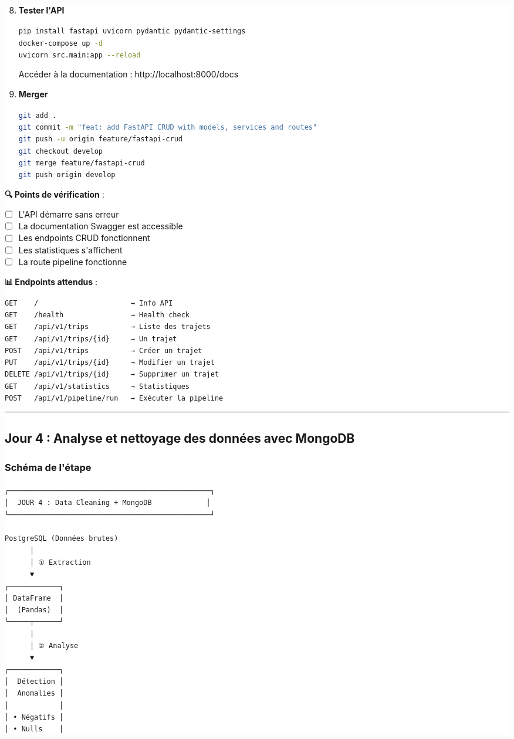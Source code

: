 8. **Tester l'API**
   ```bash
   pip install fastapi uvicorn pydantic pydantic-settings
   docker-compose up -d
   uvicorn src.main:app --reload
   ```

   Accéder à la documentation : http://localhost:8000/docs

9. **Merger**
   ```bash
   git add .
   git commit -m "feat: add FastAPI CRUD with models, services and routes"
   git push -u origin feature/fastapi-crud
   git checkout develop
   git merge feature/fastapi-crud
   git push origin develop
   ```

**🔍 Points de vérification** :
- [ ] L'API démarre sans erreur
- [ ] La documentation Swagger est accessible
- [ ] Les endpoints CRUD fonctionnent
- [ ] Les statistiques s'affichent
- [ ] La route pipeline fonctionne

**📊 Endpoints attendus** :
```
GET    /                      → Info API
GET    /health                → Health check
GET    /api/v1/trips          → Liste des trajets
GET    /api/v1/trips/{id}     → Un trajet
POST   /api/v1/trips          → Créer un trajet
PUT    /api/v1/trips/{id}     → Modifier un trajet
DELETE /api/v1/trips/{id}     → Supprimer un trajet
GET    /api/v1/statistics     → Statistiques
POST   /api/v1/pipeline/run   → Exécuter la pipeline
```

---

## Jour 4 : Analyse et nettoyage des données avec MongoDB

### Schéma de l'étape

```
┌────────────────────────────────────────────────┐
│  JOUR 4 : Data Cleaning + MongoDB             │
└────────────────────────────────────────────────┘

PostgreSQL (Données brutes)
      │
      │ ① Extraction
      ▼
┌────────────┐
│ DataFrame  │
│  (Pandas)  │
└─────┬──────┘
      │
      │ ② Analyse
      ▼
┌────────────┐
│  Détection │
│  Anomalies │
│            │
│ • Négatifs │
│ • Nulls    │
```